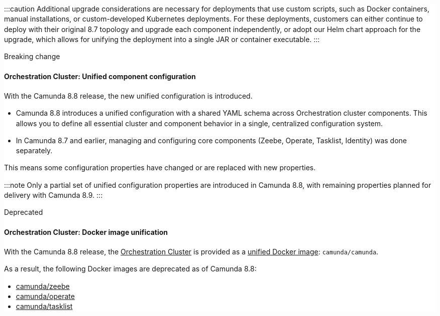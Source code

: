 :::caution
Additional upgrade considerations are necessary for deployments that use custom scripts, such as Docker containers, manual installations, or custom-developed Kubernetes deployments. For these deployments, customers can either continue to deploy with their original 8.7 topology and upgrade each component independently, or adopt our Helm chart approach for the upgrade, which allows for unifying the deployment into a single JAR or container executable.
:::

</div>
</div>

<div className="release-announcement-row">
<div className="release-announcement-badge">
<span className="badge badge--breaking-change">Breaking change</span>
</div>
<div className="release-announcement-content">
  
#### Orchestration Cluster: Unified component configuration

With the Camunda 8.8 release, the new unified configuration is introduced.

- Camunda 8.8 introduces a unified configuration with a shared YAML schema across Orchestration cluster components. This allows you to define all essential cluster and component behavior in a single, centralized configuration system.

- In Camunda 8.7 and earlier, managing and configuring core components (Zeebe, Operate, Tasklist, Identity) was done separately.

This means some configuration properties have changed or are replaced with new properties.

:::note
Only a partial set of unified configuration properties are introduced in Camunda 8.8, with remaining properties planned for delivery with Camunda 8.9.
:::

</div>
</div>

<div className="release-announcement-row">
<div className="release-announcement-badge">
<span className="badge badge--deprecated">Deprecated</span>
</div>
<div className="release-announcement-content">

#### Orchestration Cluster: Docker image unification

With the Camunda 8.8 release, the [Orchestration Cluster](/self-managed/components/orchestration-cluster/overview.md) is provided as a [unified Docker image](https://hub.docker.com/r/camunda/camunda): `camunda/camunda`.

As a result, the following Docker images are deprecated as of Camunda 8.8:

- [camunda/zeebe](https://hub.docker.com/r/camunda/zeebe)
- [camunda/operate](https://hub.docker.com/r/camunda/operate)
- [camunda/tasklist](https://hub.docker.com/r/camunda/tasklist)

</div>
</div>
